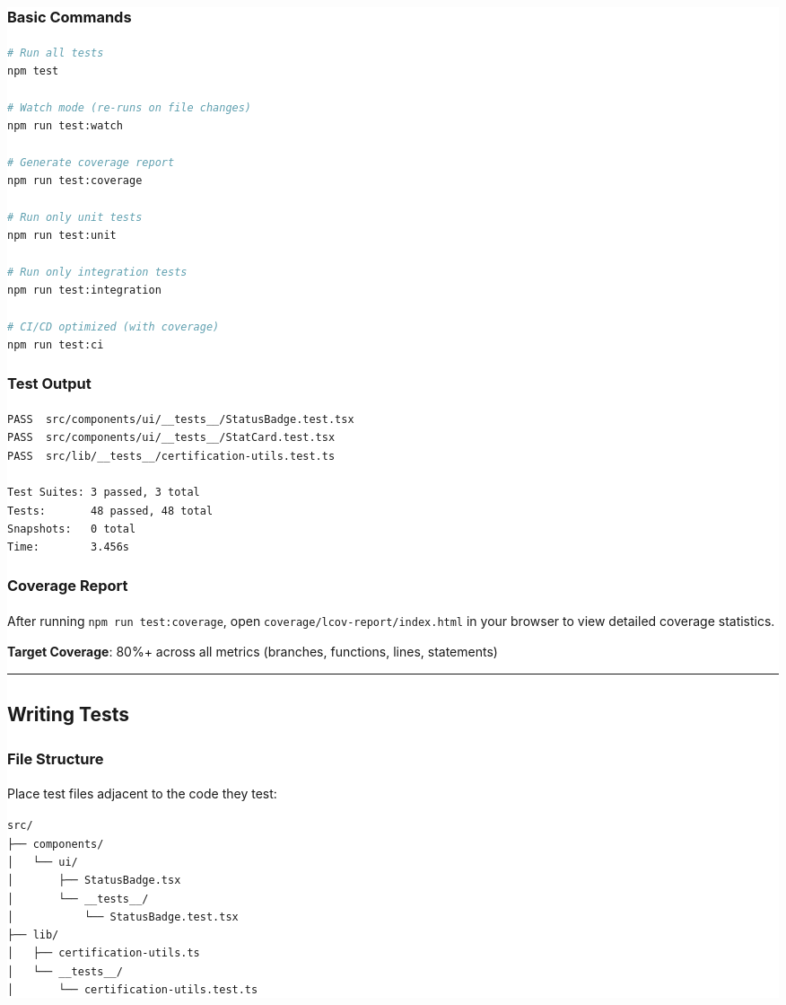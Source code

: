 ### Basic Commands

```bash
# Run all tests
npm test

# Watch mode (re-runs on file changes)
npm run test:watch

# Generate coverage report
npm run test:coverage

# Run only unit tests
npm run test:unit

# Run only integration tests
npm run test:integration

# CI/CD optimized (with coverage)
npm run test:ci
```

### Test Output

```
PASS  src/components/ui/__tests__/StatusBadge.test.tsx
PASS  src/components/ui/__tests__/StatCard.test.tsx
PASS  src/lib/__tests__/certification-utils.test.ts

Test Suites: 3 passed, 3 total
Tests:       48 passed, 48 total
Snapshots:   0 total
Time:        3.456s
```

### Coverage Report

After running `npm run test:coverage`, open `coverage/lcov-report/index.html` in your browser to view detailed coverage statistics.

**Target Coverage**: 80%+ across all metrics (branches, functions, lines, statements)

---

## Writing Tests

### File Structure

Place test files adjacent to the code they test:

```
src/
├── components/
│   └── ui/
│       ├── StatusBadge.tsx
│       └── __tests__/
│           └── StatusBadge.test.tsx
├── lib/
│   ├── certification-utils.ts
│   └── __tests__/
│       └── certification-utils.test.ts
```

